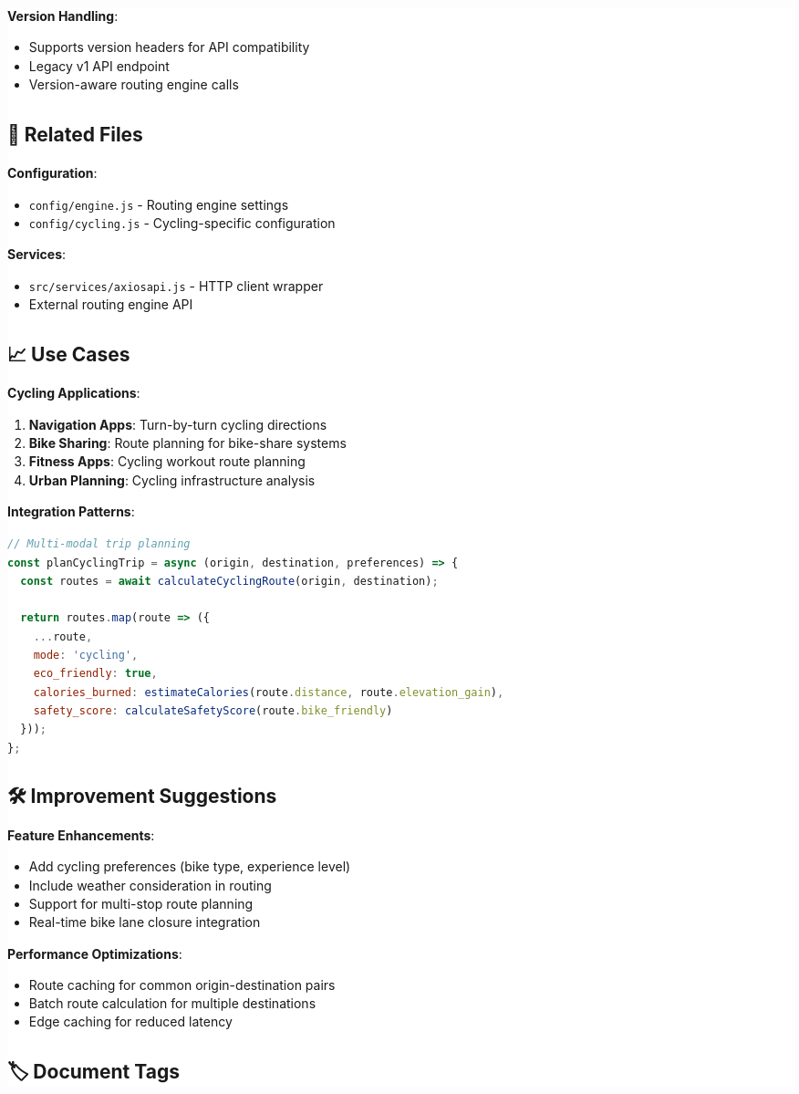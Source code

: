 **Version Handling**:
- Supports version headers for API compatibility
- Legacy v1 API endpoint
- Version-aware routing engine calls

## 🔗 Related Files

**Configuration**:
- `config/engine.js` - Routing engine settings
- `config/cycling.js` - Cycling-specific configuration

**Services**:
- `src/services/axiosapi.js` - HTTP client wrapper
- External routing engine API

## 📈 Use Cases

**Cycling Applications**:
1. **Navigation Apps**: Turn-by-turn cycling directions
2. **Bike Sharing**: Route planning for bike-share systems
3. **Fitness Apps**: Cycling workout route planning
4. **Urban Planning**: Cycling infrastructure analysis

**Integration Patterns**:
```javascript
// Multi-modal trip planning
const planCyclingTrip = async (origin, destination, preferences) => {
  const routes = await calculateCyclingRoute(origin, destination);
  
  return routes.map(route => ({
    ...route,
    mode: 'cycling',
    eco_friendly: true,
    calories_burned: estimateCalories(route.distance, route.elevation_gain),
    safety_score: calculateSafetyScore(route.bike_friendly)
  }));
};
```

## 🛠️ Improvement Suggestions

**Feature Enhancements**:
- Add cycling preferences (bike type, experience level)
- Include weather consideration in routing
- Support for multi-stop route planning
- Real-time bike lane closure integration

**Performance Optimizations**:
- Route caching for common origin-destination pairs
- Batch route calculation for multiple destinations
- Edge caching for reduced latency

## 🏷️ Document Tags
